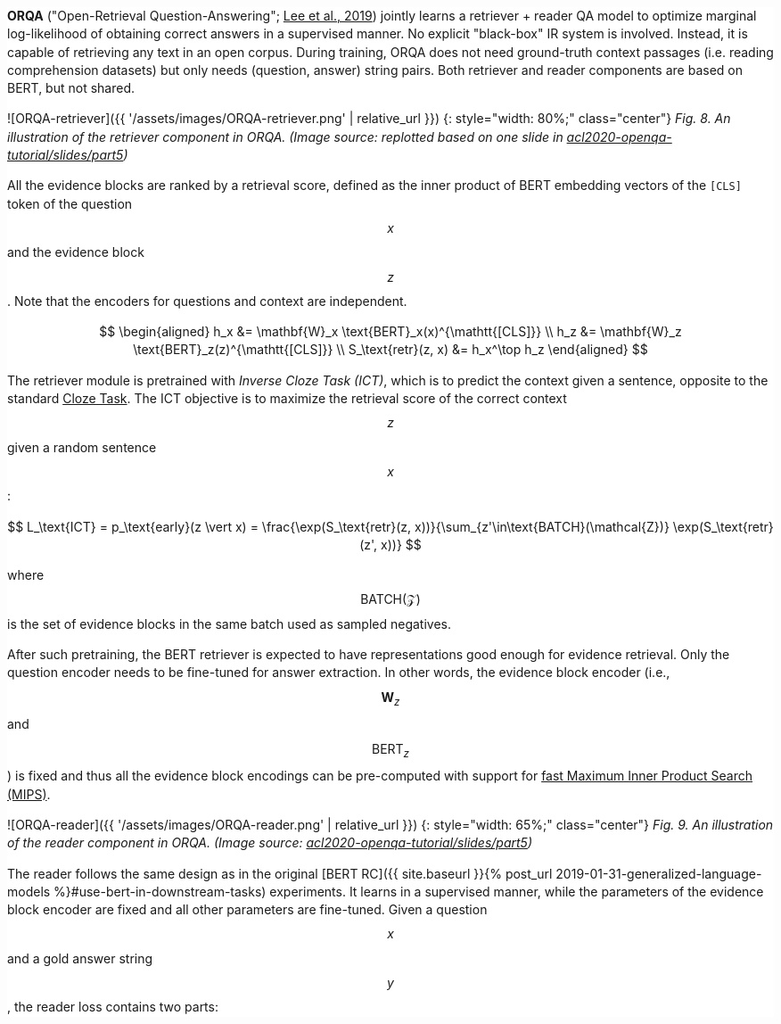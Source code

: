 
<a name="ORQA" />**ORQA** ("Open-Retrieval Question-Answering"; [Lee et al., 2019](https://arxiv.org/abs/1906.00300)) jointly learns a retriever + reader QA model to optimize marginal log-likelihood of obtaining correct answers in a supervised manner. No explicit "black-box" IR system is involved. Instead, it is capable of retrieving any text in an open corpus. During training, ORQA does not need ground-truth context passages (i.e. reading comprehension datasets) but only needs (question, answer) string pairs. Both retriever and reader components are based on BERT, but not shared.


![ORQA-retriever]({{ '/assets/images/ORQA-retriever.png' | relative_url }})
{: style="width: 80%;" class="center"}
*Fig. 8. An illustration of the retriever component in ORQA. (Image source: replotted based on one slide in [acl2020-openqa-tutorial/slides/part5](https://github.com/danqi/acl2020-openqa-tutorial/blob/master/slides/part5-dense-retriever-e2e-training.pdf))*

All the evidence blocks are ranked by a retrieval score, defined as the inner product of BERT embedding vectors of the `[CLS]` token of the question $$x$$ and the evidence block $$z$$. Note that the encoders for questions and context are independent.


$$
\begin{aligned}
h_x &= \mathbf{W}_x \text{BERT}_x(x)^{\mathtt{[CLS]}} \\
h_z &= \mathbf{W}_z \text{BERT}_z(z)^{\mathtt{[CLS]}} \\
S_\text{retr}(z, x) &= h_x^\top h_z
\end{aligned}
$$

<a name="ICT-loss" />The retriever module is pretrained with *Inverse Cloze Task (ICT)*, which is to predict the context given a sentence, opposite to the standard [Cloze Task](https://en.wikipedia.org/wiki/Cloze_test). The ICT objective is to maximize the retrieval score of the correct context $$z$$ given a random sentence $$x$$:

$$
L_\text{ICT} = p_\text{early}(z \vert x) = \frac{\exp(S_\text{retr}(z, x))}{\sum_{z'\in\text{BATCH}(\mathcal{Z})} \exp(S_\text{retr}(z', x))}
$$

where $$\text{BATCH}(\mathcal{Z})$$ is the set of evidence blocks in the same batch used as sampled negatives.

After such pretraining, the BERT retriever is expected to have representations good enough for evidence retrieval. Only the question encoder needs to be fine-tuned for answer extraction. In other words, the evidence block encoder (i.e., $$\mathbf{W}_z$$ and $$\text{BERT}_z$$) is fixed and thus all the evidence block encodings can be pre-computed with support for [fast Maximum Inner Product Search (MIPS)](#fast-maximum-inner-product-search-mips).


![ORQA-reader]({{ '/assets/images/ORQA-reader.png' | relative_url }})
{: style="width: 65%;" class="center"}
*Fig. 9. An illustration of the reader component in ORQA. (Image source: [acl2020-openqa-tutorial/slides/part5](https://github.com/danqi/acl2020-openqa-tutorial/blob/master/slides/part5-dense-retriever-e2e-training.pdf))*

The reader follows the same design as in the original [BERT RC]({{ site.baseurl }}{% post_url 2019-01-31-generalized-language-models %}#use-bert-in-downstream-tasks) experiments. It learns in a supervised manner, while the parameters of the evidence block encoder are fixed and all other parameters are fine-tuned. Given a question $$x$$ and a gold answer string $$y$$, the reader loss contains two parts:
